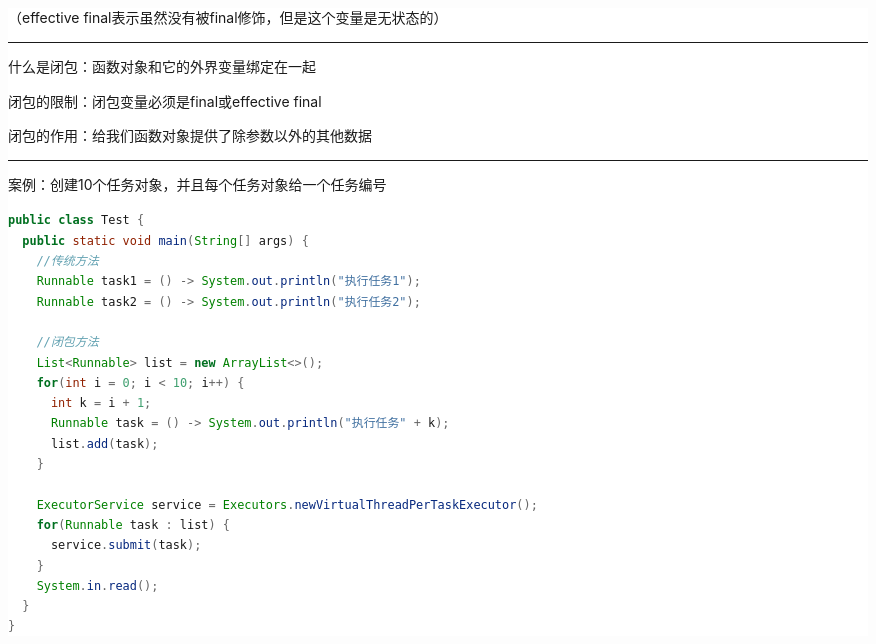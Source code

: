 （effective final表示虽然没有被final修饰，但是这个变量是无状态的）

---

什么是闭包：函数对象和它的外界变量绑定在一起

闭包的限制：闭包变量必须是final或effective final

闭包的作用：给我们函数对象提供了除参数以外的其他数据

---

案例：创建10个任务对象，并且每个任务对象给一个任务编号

```java
public class Test {
  public static void main(String[] args) {
    //传统方法
    Runnable task1 = () -> System.out.println("执行任务1");
    Runnable task2 = () -> System.out.println("执行任务2");
    
    //闭包方法
    List<Runnable> list = new ArrayList<>();
    for(int i = 0; i < 10; i++) {
      int k = i + 1;
      Runnable task = () -> System.out.println("执行任务" + k);
      list.add(task);
    }
    
    ExecutorService service = Executors.newVirtualThreadPerTaskExecutor();
    for(Runnable task : list) {
      service.submit(task);
    }
    System.in.read();
  }
}
```


